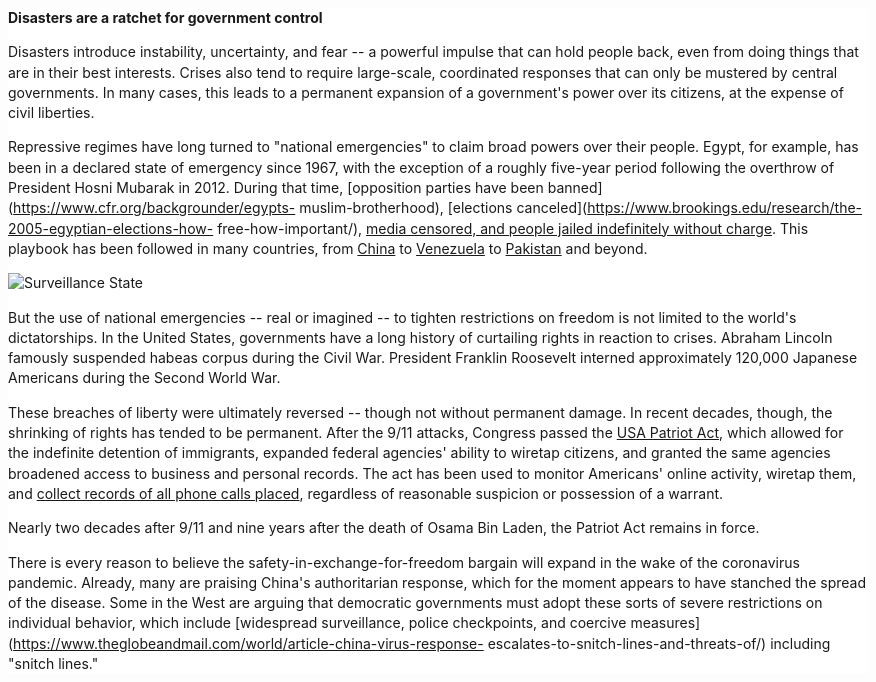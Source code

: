 **Disasters are a ratchet for government control**

Disasters introduce instability, uncertainty, and fear -- a powerful impulse
that can hold people back, even from doing things that are in their best
interests. Crises also tend to require large-scale, coordinated responses that
can only be mustered by central governments. In many cases, this leads to a
permanent expansion of a government's power over its citizens, at the expense
of civil liberties.

Repressive regimes have long turned to "national emergencies" to claim broad
powers over their people. Egypt, for example, has been in a declared state of
emergency since 1967, with the exception of a roughly five-year period
following the overthrow of President Hosni Mubarak in 2012. During that time,
[opposition parties have been banned](https://www.cfr.org/backgrounder/egypts-
muslim-brotherhood), [elections
canceled](https://www.brookings.edu/research/the-2005-egyptian-elections-how-
free-how-important/), [media censored, and people jailed indefinitely without
charge](https://www.wsws.org/en/articles/2018/07/23/egyp-j23.html). This
playbook has been followed in many countries, from
[China](https://time.com/5600363/china-tiananmen-30-years-later/) to
[Venezuela](https://www.bbc.com/news/world-latin-america-36339721) to
[Pakistan](https://www.nytimes.com/2007/11/03/world/asia/04pakistan.html) and
beyond.

![Surveillance State](/img/uploads/surveillance-state-illustration.jpg)

But the use of national emergencies -- real or imagined -- to tighten
restrictions on freedom is not limited to the world's dictatorships. In the
United States, governments have a long history of curtailing rights in
reaction to crises. Abraham Lincoln famously suspended habeas corpus during
the Civil War. President Franklin Roosevelt interned approximately 120,000
Japanese Americans during the Second World War.

These breaches of liberty were ultimately reversed -- though not without
permanent damage. In recent decades, though, the shrinking of rights has
tended to be permanent. After the 9/11 attacks, Congress passed the [USA
Patriot Act](https://www.aclu.org/other/surveillance-under-usapatriot-act),
which allowed for the indefinite detention of immigrants, expanded federal
agencies' ability to wiretap citizens, and granted the same agencies broadened
access to business and personal records. The act has been used to monitor
Americans' online activity, wiretap them, and [collect records of all phone
calls placed](https://www.wired.com/2013/09/nsa-abusing-patriot-act/),
regardless of reasonable suspicion or possession of a warrant.

Nearly two decades after 9/11 and nine years after the death of Osama Bin
Laden, the Patriot Act remains in force.

There is every reason to believe the safety-in-exchange-for-freedom bargain
will expand in the wake of the coronavirus pandemic. Already, many are
praising China's authoritarian response, which for the moment appears to have
stanched the spread of the disease. Some in the West are arguing that
democratic governments must adopt these sorts of severe restrictions on
individual behavior, which include [widespread surveillance, police
checkpoints, and coercive
measures](https://www.theglobeandmail.com/world/article-china-virus-response-
escalates-to-snitch-lines-and-threats-of/) including "snitch lines."
